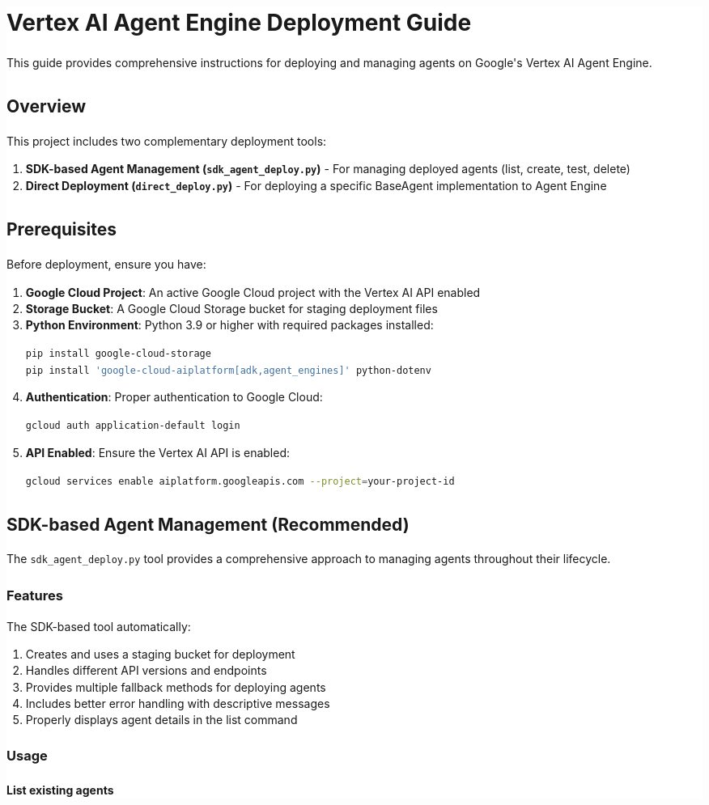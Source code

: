 # Vertex AI Agent Engine Deployment Guide

This guide provides comprehensive instructions for deploying and managing agents on Google's Vertex AI Agent Engine.

## Overview

This project includes two complementary deployment tools:

1. **SDK-based Agent Management (`sdk_agent_deploy.py`)** - For managing deployed agents (list, create, test, delete)
2. **Direct Deployment (`direct_deploy.py`)** - For deploying a specific BaseAgent implementation to Agent Engine

## Prerequisites

Before deployment, ensure you have:

1. **Google Cloud Project**: An active Google Cloud project with the Vertex AI API enabled
2. **Storage Bucket**: A Google Cloud Storage bucket for staging deployment files
3. **Python Environment**: Python 3.9 or higher with required packages installed:
   ```bash
   pip install google-cloud-storage
   pip install 'google-cloud-aiplatform[adk,agent_engines]' python-dotenv
   ```
4. **Authentication**: Proper authentication to Google Cloud:
   ```bash
   gcloud auth application-default login
   ```
5. **API Enabled**: Ensure the Vertex AI API is enabled:
   ```bash
   gcloud services enable aiplatform.googleapis.com --project=your-project-id
   ```

## SDK-based Agent Management (Recommended)

The `sdk_agent_deploy.py` tool provides a comprehensive approach to managing agents throughout their lifecycle.

### Features

The SDK-based tool automatically:
1. Creates and uses a staging bucket for deployment
2. Handles different API versions and endpoints
3. Provides multiple fallback methods for deploying agents
4. Includes better error handling with descriptive messages
5. Properly displays agent details in the list command

### Usage

#### List existing agents
